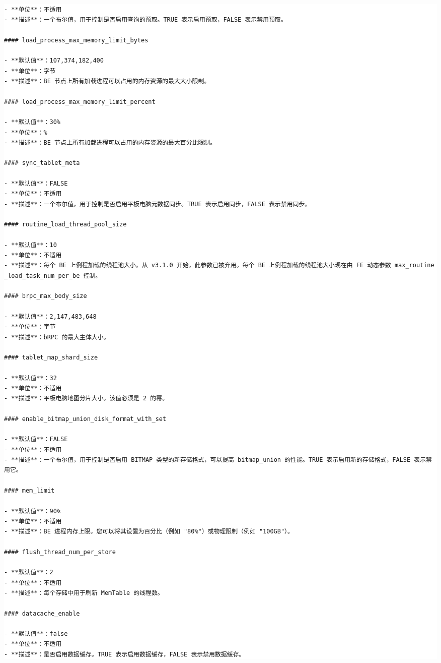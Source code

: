 ```
- **单位**：不适用
- **描述**：一个布尔值，用于控制是否启用查询的预取。TRUE 表示启用预取，FALSE 表示禁用预取。

#### load_process_max_memory_limit_bytes

- **默认值**：107,374,182,400
- **单位**：字节
- **描述**：BE 节点上所有加载进程可以占用的内存资源的最大大小限制。

#### load_process_max_memory_limit_percent

- **默认值**：30%
- **单位**：%
- **描述**：BE 节点上所有加载进程可以占用的内存资源的最大百分比限制。

#### sync_tablet_meta

- **默认值**：FALSE
- **单位**：不适用
- **描述**：一个布尔值，用于控制是否启用平板电脑元数据同步。TRUE 表示启用同步，FALSE 表示禁用同步。

#### routine_load_thread_pool_size

- **默认值**：10
- **单位**：不适用
- **描述**：每个 BE 上例程加载的线程池大小。从 v3.1.0 开始，此参数已被弃用。每个 BE 上例程加载的线程池大小现在由 FE 动态参数 max_routine_load_task_num_per_be 控制。

#### brpc_max_body_size

- **默认值**：2,147,483,648
- **单位**：字节
- **描述**：bRPC 的最大主体大小。

#### tablet_map_shard_size

- **默认值**：32
- **单位**：不适用
- **描述**：平板电脑地图分片大小。该值必须是 2 的幂。

#### enable_bitmap_union_disk_format_with_set

- **默认值**：FALSE
- **单位**：不适用
- **描述**：一个布尔值，用于控制是否启用 BITMAP 类型的新存储格式，可以提高 bitmap_union 的性能。TRUE 表示启用新的存储格式，FALSE 表示禁用它。

#### mem_limit

- **默认值**：90%
- **单位**：不适用
- **描述**：BE 进程内存上限。您可以将其设置为百分比（例如 "80%"）或物理限制（例如 "100GB"）。

#### flush_thread_num_per_store

- **默认值**：2
- **单位**：不适用
- **描述**：每个存储中用于刷新 MemTable 的线程数。

#### datacache_enable

- **默认值**：false
- **单位**：不适用
- **描述**：是否启用数据缓存。TRUE 表示启用数据缓存，FALSE 表示禁用数据缓存。
```